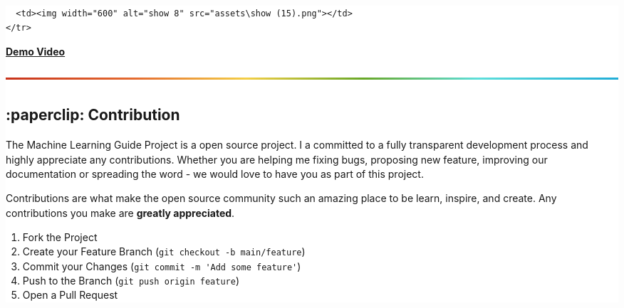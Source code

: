       <td><img width="600" alt="show 8" src="assets\show (15).png"></td>
    </tr>
  </table>
</center>


<a href="https://drive.google.com/file/d/14HazGAvVN9XcPZuk_mXXZ9oR06NvWi5I/view?usp=sharing" target="_blank"><b>Demo Video</b></a>


![-----------------------------------------------------](assets/rgb.png)



<h2 id="contribution"> :paperclip: Contribution</h2>

The Machine Learning Guide Project is a open source project. I a committed to a fully transparent development process and highly appreciate any contributions. Whether you are helping me fixing bugs, proposing new feature, improving our documentation or spreading the word - we would love to have you as part of this project.

Contributions are what make the open source community such an amazing place to be learn, inspire, and create. Any contributions you make are **greatly appreciated**.

1. Fork the Project
2. Create your Feature Branch (`git checkout -b main/feature`)
3. Commit your Changes (`git commit -m 'Add some feature'`)
4. Push to the Branch (`git push origin feature`)
5. Open a Pull Request

